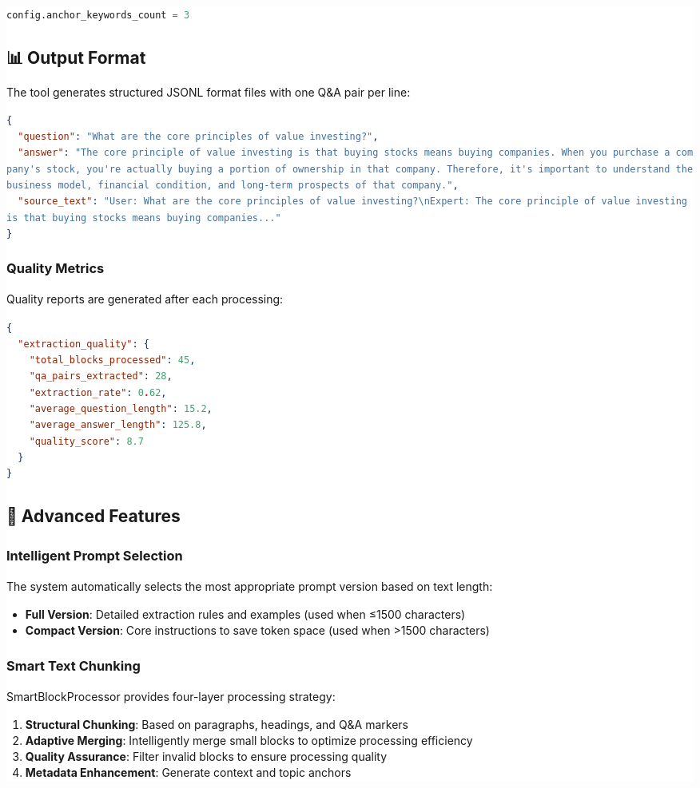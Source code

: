 ```python
config.anchor_keywords_count = 3
```

## 📊 Output Format

The tool generates structured JSONL format files with one Q&A pair per line:

```json
{
  "question": "What are the core principles of value investing?",
  "answer": "The core principle of value investing is that buying stocks means buying companies. When you purchase a company's stock, you're actually buying a portion of ownership in that company. Therefore, it's important to understand the business model, financial condition, and long-term prospects of that company.",
  "source_text": "User: What are the core principles of value investing?\nExpert: The core principle of value investing is that buying stocks means buying companies..."
}
```

### Quality Metrics

Quality reports are generated after each processing:

```json
{
  "extraction_quality": {
    "total_blocks_processed": 45,
    "qa_pairs_extracted": 28,
    "extraction_rate": 0.62,
    "average_question_length": 15.2,
    "average_answer_length": 125.8,
    "quality_score": 8.7
  }
}
```

## 🔧 Advanced Features

### Intelligent Prompt Selection

The system automatically selects the most appropriate prompt version based on text length:

- **Full Version**: Detailed extraction rules and examples (used when ≤1500 characters)
- **Compact Version**: Core instructions to save token space (used when >1500 characters)

### Smart Text Chunking

SmartBlockProcessor provides four-layer processing strategy:

1. **Structural Chunking**: Based on paragraphs, headings, and Q&A markers
2. **Adaptive Merging**: Intelligently merge small blocks to optimize processing efficiency
3. **Quality Assurance**: Filter invalid blocks to ensure processing quality
4. **Metadata Enhancement**: Generate context and topic anchors
